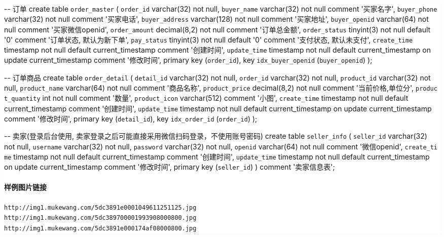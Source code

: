 -- 订单
create table `order_master` (
    `order_id` varchar(32) not null,
    `buyer_name` varchar(32) not null comment &#39;买家名字&#39;,
    `buyer_phone` varchar(32) not null comment &#39;买家电话&#39;,
    `buyer_address` varchar(128) not null comment &#39;买家地址&#39;,
    `buyer_openid` varchar(64) not null comment &#39;买家微信openid&#39;,
    `order_amount` decimal(8,2) not null comment &#39;订单总金额&#39;,
    `order_status` tinyint(3) not null default &#39;0&#39; comment &#39;订单状态, 默认为新下单&#39;,
    `pay_status` tinyint(3) not null default &#39;0&#39; comment &#39;支付状态, 默认未支付&#39;,
    `create_time` timestamp not null default current_timestamp comment &#39;创建时间&#39;,
    `update_time` timestamp not null default current_timestamp on update current_timestamp comment &#39;修改时间&#39;,
    primary key (`order_id`),
    key `idx_buyer_openid` (`buyer_openid`)
);

-- 订单商品
create table `order_detail` (
    `detail_id` varchar(32) not null,
    `order_id` varchar(32) not null,
    `product_id` varchar(32) not null,
    `product_name` varchar(64) not null comment &#39;商品名称&#39;,
    `product_price` decimal(8,2) not null comment &#39;当前价格,单位分&#39;,
    `product_quantity` int not null comment &#39;数量&#39;,
    `product_icon` varchar(512) comment &#39;小图&#39;,
    `create_time` timestamp not null default current_timestamp comment &#39;创建时间&#39;,
    `update_time` timestamp not null default current_timestamp on update current_timestamp comment &#39;修改时间&#39;,
    primary key (`detail_id`),
    key `idx_order_id` (`order_id`)
);

-- 卖家(登录后台使用, 卖家登录之后可能直接采用微信扫码登录，不使用账号密码)
create table `seller_info` (
    `seller_id` varchar(32) not null,
    `username` varchar(32) not null,
    `password` varchar(32) not null,
    `openid` varchar(64) not null comment &#39;微信openid&#39;,
    `create_time` timestamp not null default current_timestamp comment &#39;创建时间&#39;,
    `update_time` timestamp not null default current_timestamp on update current_timestamp comment &#39;修改时间&#39;,
    primary key (`seller_id`)
) comment &#39;卖家信息表&#39;;

</code></pre>

<h4>样例图片链接</h4>

<pre><code>http://img1.mukewang.com/5dc3891e0001049611251125.jpg
http://img1.mukewang.com/5dc389700001993908000800.jpg
http://img1.mukewang.com/5dc3891e000174af08000800.jpg
</code></pre>
